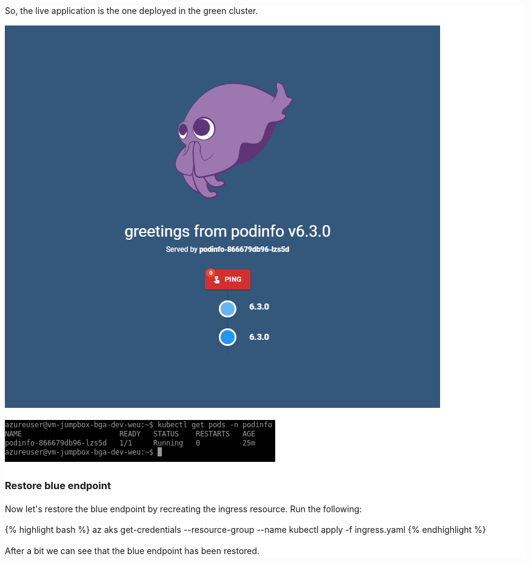 So, the live application is the one deployed in the green cluster.

![green-online](/assets/images/blue-green-aks/green-online.webp)

![green-pod](/assets/images/blue-green-aks/green-pod.webp)

### Restore blue endpoint

Now let's restore the blue endpoint by recreating the ingress resource. Run the following:

{% highlight bash %}
az aks get-credentials --resource-group <aks-rg-name> --name <blue-aks-name>
kubectl apply -f ingress.yaml
{% endhighlight %}

After a bit we can see that the blue endpoint has been restored.
